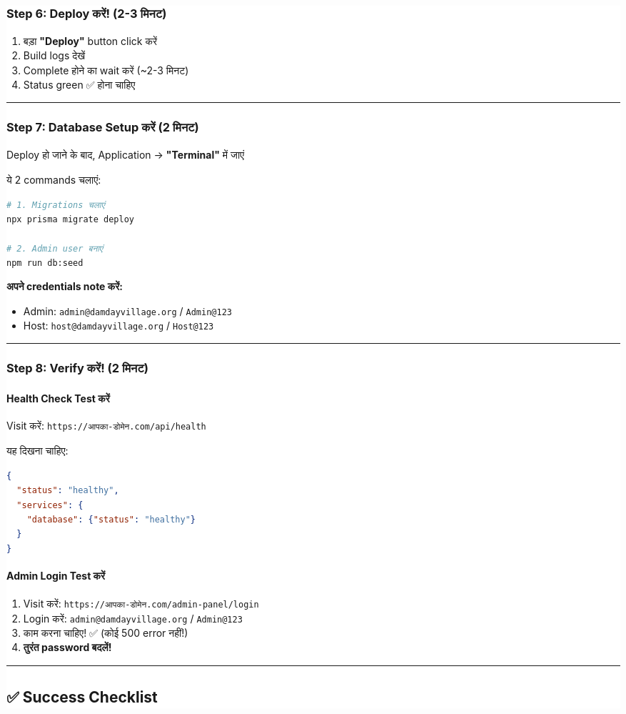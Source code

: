 
### Step 6: Deploy करें! (2-3 मिनट)

1. बड़ा **"Deploy"** button click करें
2. Build logs देखें
3. Complete होने का wait करें (~2-3 मिनट)
4. Status green ✅ होना चाहिए

---

### Step 7: Database Setup करें (2 मिनट)

Deploy हो जाने के बाद, Application → **"Terminal"** में जाएं

ये 2 commands चलाएं:

```bash
# 1. Migrations चलाएं
npx prisma migrate deploy

# 2. Admin user बनाएं
npm run db:seed
```

**अपने credentials note करें:**
- Admin: `admin@damdayvillage.org` / `Admin@123`
- Host: `host@damdayvillage.org` / `Host@123`

---

### Step 8: Verify करें! (2 मिनट)

#### Health Check Test करें

Visit करें: `https://आपका-डोमेन.com/api/health`

यह दिखना चाहिए:
```json
{
  "status": "healthy",
  "services": {
    "database": {"status": "healthy"}
  }
}
```

#### Admin Login Test करें

1. Visit करें: `https://आपका-डोमेन.com/admin-panel/login`
2. Login करें: `admin@damdayvillage.org` / `Admin@123`
3. काम करना चाहिए! ✅ (कोई 500 error नहीं!)
4. **तुरंत password बदलें!**

---

## ✅ Success Checklist
